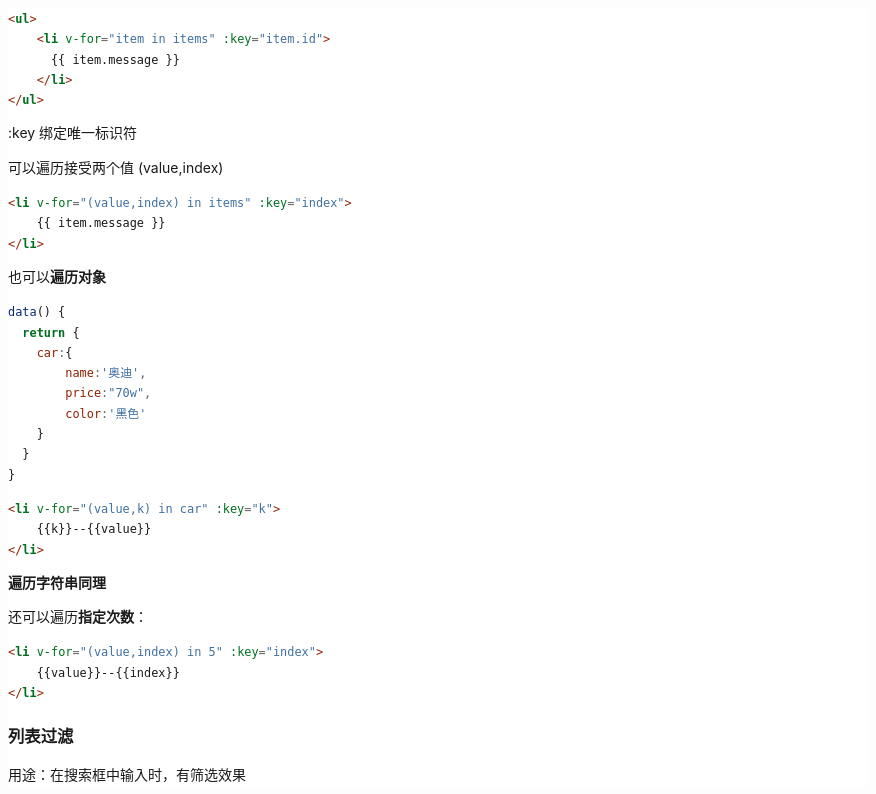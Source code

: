 ```html
<ul>
    <li v-for="item in items" :key="item.id">   
	  {{ item.message }}
	</li>
</ul>
```

:key   绑定唯一标识符



可以遍历接受两个值 (value,index)

```html
<li v-for="(value,index) in items" :key="index">   
    {{ item.message }}
</li>
```





也可以**遍历对象**

```js
data() {
  return {
    car:{
		name:'奥迪',
        price:"70w",
        color:'黑色'
	}
  }
}
```

```html
<li v-for="(value,k) in car" :key="k">   
    {{k}}--{{value}}
</li>
```



**遍历字符串同理**

还可以遍历**指定次数**：

```html
<li v-for="(value,index) in 5" :key="index">   
    {{value}}--{{index}}
</li>
```



### 列表过滤

用途：在搜索框中输入时，有筛选效果
